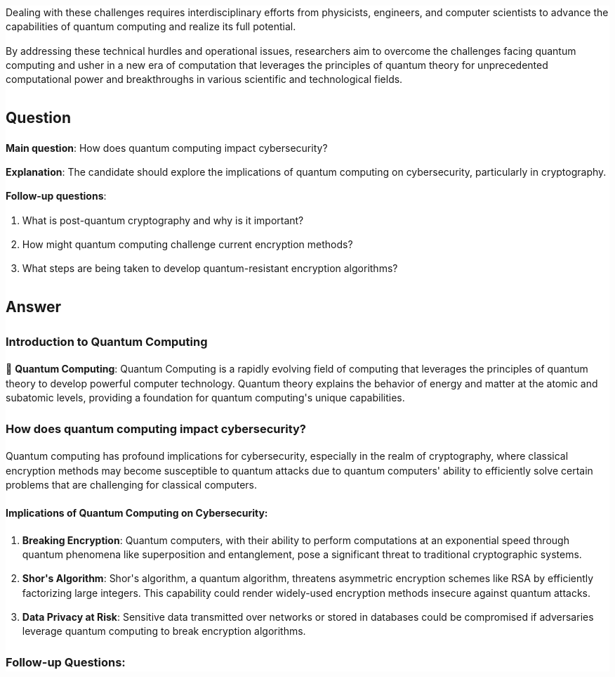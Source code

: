 Dealing with these challenges requires interdisciplinary efforts from physicists, engineers, and computer scientists to advance the capabilities of quantum computing and realize its full potential.

By addressing these technical hurdles and operational issues, researchers aim to overcome the challenges facing quantum computing and usher in a new era of computation that leverages the principles of quantum theory for unprecedented computational power and breakthroughs in various scientific and technological fields.

## Question
**Main question**: How does quantum computing impact cybersecurity?

**Explanation**: The candidate should explore the implications of quantum computing on cybersecurity, particularly in cryptography.

**Follow-up questions**:

1. What is post-quantum cryptography and why is it important?

2. How might quantum computing challenge current encryption methods?

3. What steps are being taken to develop quantum-resistant encryption algorithms?





## Answer

### Introduction to Quantum Computing

🔹 **Quantum Computing**: Quantum Computing is a rapidly evolving field of computing that leverages the principles of quantum theory to develop powerful computer technology. Quantum theory explains the behavior of energy and matter at the atomic and subatomic levels, providing a foundation for quantum computing's unique capabilities.

### How does quantum computing impact cybersecurity?

Quantum computing has profound implications for cybersecurity, especially in the realm of cryptography, where classical encryption methods may become susceptible to quantum attacks due to quantum computers' ability to efficiently solve certain problems that are challenging for classical computers.

#### Implications of Quantum Computing on Cybersecurity:

1. **Breaking Encryption**: Quantum computers, with their ability to perform computations at an exponential speed through quantum phenomena like superposition and entanglement, pose a significant threat to traditional cryptographic systems.
   
2. **Shor's Algorithm**: Shor's algorithm, a quantum algorithm, threatens asymmetric encryption schemes like RSA by efficiently factorizing large integers. This capability could render widely-used encryption methods insecure against quantum attacks.

3. **Data Privacy at Risk**: Sensitive data transmitted over networks or stored in databases could be compromised if adversaries leverage quantum computing to break encryption algorithms.

### Follow-up Questions:
